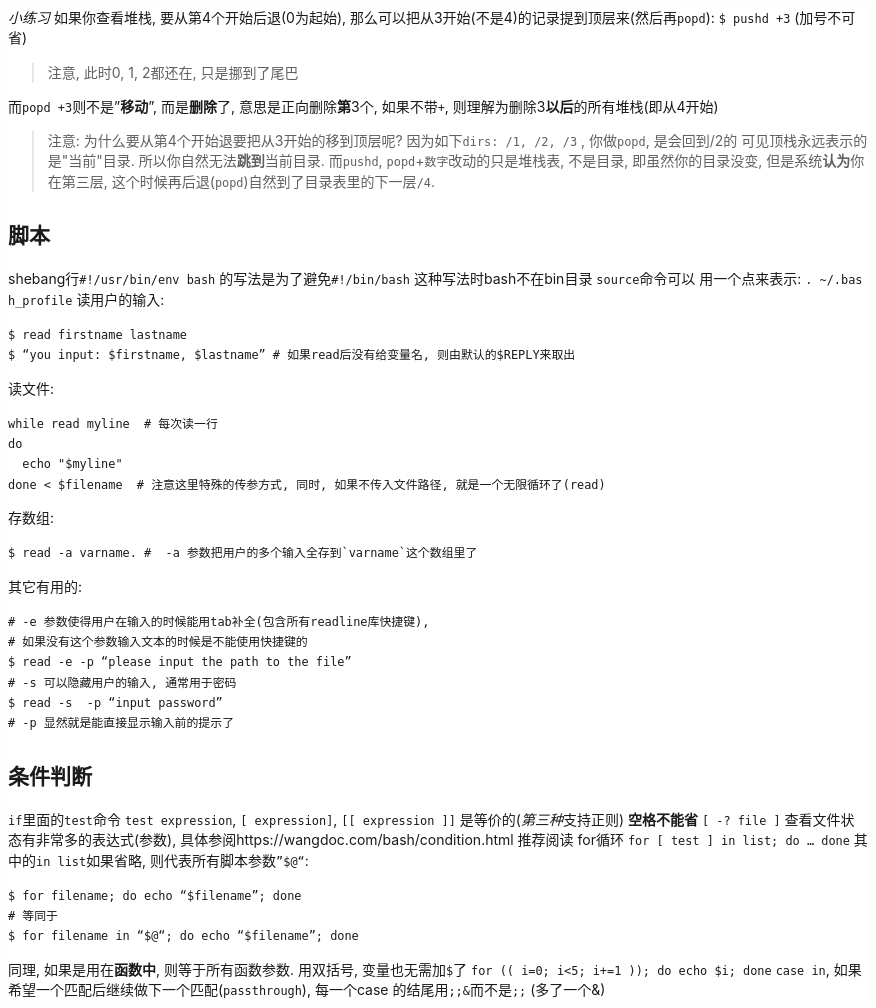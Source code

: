 $小练习$
如果你查看堆栈, 要从第4个开始后退(0为起始), 那么可以把从3开始(不是4)的记录提到顶层来(然后再`popd`):
`$ pushd +3` (加号不可省)
> 注意, 此时0, 1, 2都还在, 只是挪到了尾巴

而`popd +3`则不是”**移动**”, 而是**删除**了, 意思是正向删除**第**3个, 如果不带`+`, 则理解为删除3**以后**的所有堆栈(即从4开始)
> 注意: 为什么要从第4个开始退要把从3开始的移到顶层呢? 
因为如下`dirs: /1, /2, /3` , 你做`popd`, 是会回到/2的
可见顶栈永远表示的是"当前"目录. 所以你自然无法**跳到**当前目录.
而`pushd`, `popd`+`数字`改动的只是堆栈表, 不是目录, 即虽然你的目录没变, 但是系统**认为**你在第三层, 这个时候再后退(`popd`)自然到了目录表里的下一层`/4`.

## 脚本
shebang行`#!/usr/bin/env bash` 的写法是为了避免`#!/bin/bash` 这种写法时bash不在bin目录
`source`命令可以 用一个点来表示: `. ~/.bash_profile`
读用户的输入: 
```
$ read firstname lastname
$ “you input: $firstname, $lastname” # 如果read后没有给变量名, 则由默认的$REPLY来取出
```
读文件:
```
while read myline  # 每次读一行
do
  echo "$myline"
done < $filename  # 注意这里特殊的传参方式, 同时, 如果不传入文件路径, 就是一个无限循环了(read)
```
存数组:
```
$ read -a varname. #  -a 参数把用户的多个输入全存到`varname`这个数组里了
```
其它有用的:
```
# -e 参数使得用户在输入的时候能用tab补全(包含所有readline库快捷键),
# 如果没有这个参数输入文本的时候是不能使用快捷键的
$ read -e -p “please input the path to the file” 
# -s 可以隐藏用户的输入, 通常用于密码
$ read -s  -p “input password”
# -p 显然就是能直接显示输入前的提示了
```

## 条件判断
`if`里面的`test`命令
`test expression`, `[ expression]`, `[[ expression ]]` 是等价的(*第三种*支持正则)  **空格不能省**
`[ -? file ]` 查看文件状态有非常多的表达式(参数), 具体参阅https://wangdoc.com/bash/condition.html 推荐阅读
for循环
`for [ test ] in list; do … done` 其中的`in list`如果省略, 则代表所有脚本参数`”$@“`:
```
$ for filename; do echo “$filename”; done
# 等同于
$ for filename in “$@“; do echo “$filename”; done
```
同理, 如果是用在**函数中**, 则等于所有函数参数.
用双括号, 变量也无需加`$`了
`for (( i=0; i<5; i+=1 )); do echo $i; done`
`case in`, 如果希望一个匹配后继续做下一个匹配(`passthrough`), 每一个case 的结尾用`;;&`而不是`;;` (多了一个&)
